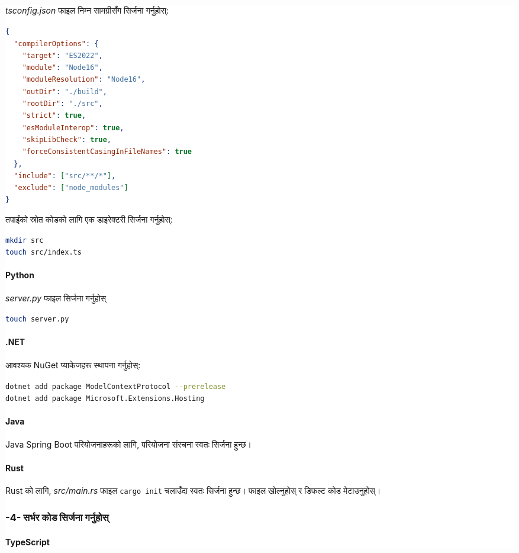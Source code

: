 *tsconfig.json* फाइल निम्न सामग्रीसँग सिर्जना गर्नुहोस्:

```json
{
  "compilerOptions": {
    "target": "ES2022",
    "module": "Node16",
    "moduleResolution": "Node16",
    "outDir": "./build",
    "rootDir": "./src",
    "strict": true,
    "esModuleInterop": true,
    "skipLibCheck": true,
    "forceConsistentCasingInFileNames": true
  },
  "include": ["src/**/*"],
  "exclude": ["node_modules"]
}
```

तपाईंको स्रोत कोडको लागि एक डाइरेक्टरी सिर्जना गर्नुहोस्:

```sh
mkdir src
touch src/index.ts
```

#### Python

*server.py* फाइल सिर्जना गर्नुहोस्

```sh
touch server.py
```

#### .NET

आवश्यक NuGet प्याकेजहरू स्थापना गर्नुहोस्:

```sh
dotnet add package ModelContextProtocol --prerelease
dotnet add package Microsoft.Extensions.Hosting
```

#### Java

Java Spring Boot परियोजनाहरूको लागि, परियोजना संरचना स्वतः सिर्जना हुन्छ।

#### Rust

Rust को लागि, *src/main.rs* फाइल `cargo init` चलाउँदा स्वतः सिर्जना हुन्छ। फाइल खोल्नुहोस् र डिफल्ट कोड मेटाउनुहोस्।

### -4- सर्भर कोड सिर्जना गर्नुहोस्

#### TypeScript
